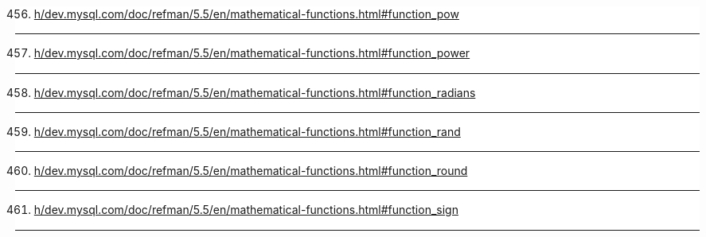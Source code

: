         

        

456. <div class="btn"><a class="btn" href="http://dev.mysql.com/doc/refman/5.5/en/mathematical-functions.html#function_pow">h/dev.mysql.com/doc/refman/5.5/en/mathematical-functions.html#function_pow</a></div>

        

 ---       

        

        

457. <div class="btn"><a class="btn" href="http://dev.mysql.com/doc/refman/5.5/en/mathematical-functions.html#function_power">h/dev.mysql.com/doc/refman/5.5/en/mathematical-functions.html#function_power</a></div>

        

 ---       

        

        

458. <div class="btn"><a class="btn" href="http://dev.mysql.com/doc/refman/5.5/en/mathematical-functions.html#function_radians">h/dev.mysql.com/doc/refman/5.5/en/mathematical-functions.html#function_radians</a></div>

        

 ---       

        

        

459. <div class="btn"><a class="btn" href="http://dev.mysql.com/doc/refman/5.5/en/mathematical-functions.html#function_rand">h/dev.mysql.com/doc/refman/5.5/en/mathematical-functions.html#function_rand</a></div>

        

 ---       

        

        

460. <div class="btn"><a class="btn" href="http://dev.mysql.com/doc/refman/5.5/en/mathematical-functions.html#function_round">h/dev.mysql.com/doc/refman/5.5/en/mathematical-functions.html#function_round</a></div>

        

 ---       

        

        

461. <div class="btn"><a class="btn" href="http://dev.mysql.com/doc/refman/5.5/en/mathematical-functions.html#function_sign">h/dev.mysql.com/doc/refman/5.5/en/mathematical-functions.html#function_sign</a></div>

        

 ---       
